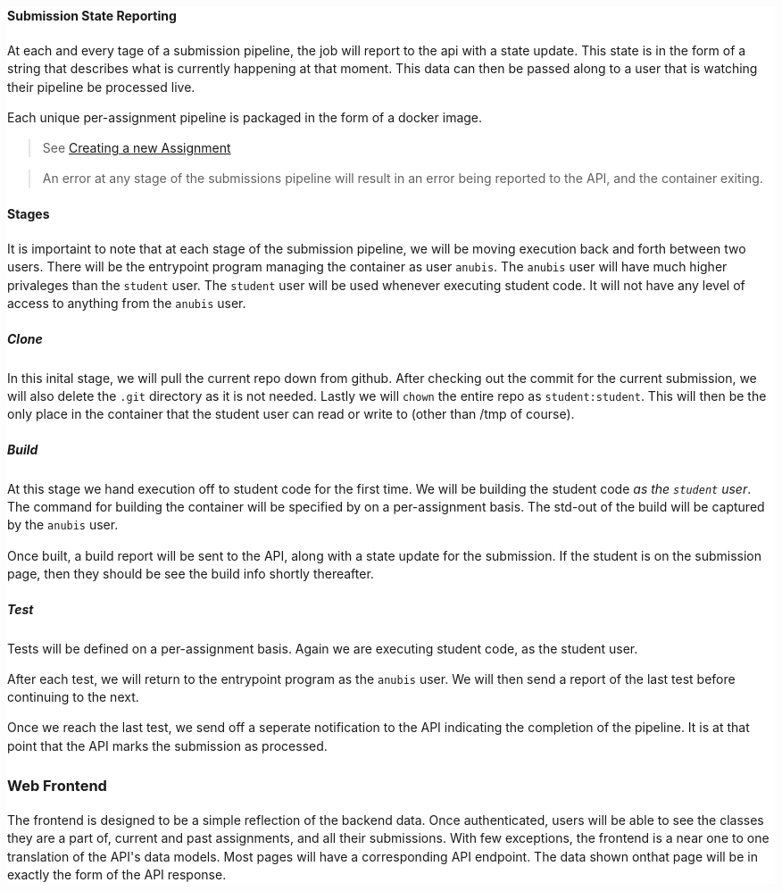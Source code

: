 #### Submission State Reporting

At each and every tage of a submission pipeline, the job will report to the api with a state update. This state is in the form of a string that describes what is currently happening at that moment. This data can then be passed along to a user that is watching their pipeline be processed live.

Each unique per-assignment pipeline is packaged in the form of a docker image.

> See [Creating a new Assignment](#creating-a-new-assignment)

> An error at any stage of the submissions pipeline will result in an error being reported to the API, and the container exiting.

#### Stages

It is importaint to note that at each stage of the submission pipeline, we will be moving execution back and forth between two users. There will be the entrypoint program managing the container as user `anubis`. The `anubis` user will have much higher privaleges than the `student` user. The `student` user will be used whenever executing student code. It will not have any level of access to anything from the `anubis` user.

##### Clone

In this inital stage, we will pull the current repo down from github. After checking out the commit for the current submission, we will also delete the `.git` directory as it is not needed. Lastly we will `chown` the entire repo as `student:student`. This will then be the only place in the container that the student user can read or write to (other than /tmp of course).

##### Build

At this stage we hand execution off to student code for the first time. We will be building the student code _as the `student` user_. The command for building the container will be specified by on a per-assignment basis. The std-out of the build will be captured by the `anubis` user.

Once built, a build report will be sent to the API, along with a state update for the submission. If the student is on the submission page, then they should be see the build info shortly thereafter.

##### Test

Tests will be defined on a per-assignment basis. Again we are executing student code, as the student user.

After each test, we will return to the entrypoint program as the `anubis` user. We will then send a report of the last test before continuing to the next. 

Once we reach the last test, we send off a seperate notification to the API indicating the completion of the pipeline. It is at that point that the API marks the submission as processed.


### Web Frontend

The frontend is designed to be a simple reflection of the backend data. Once authenticated, users will be able to see the classes they are a part of, current and past assignments, and all their submissions. With few exceptions, the frontend is a near one to one translation of the API's data models. Most pages will have a corresponding API endpoint. The data shown onthat page will be in exactly the form of the API response.
